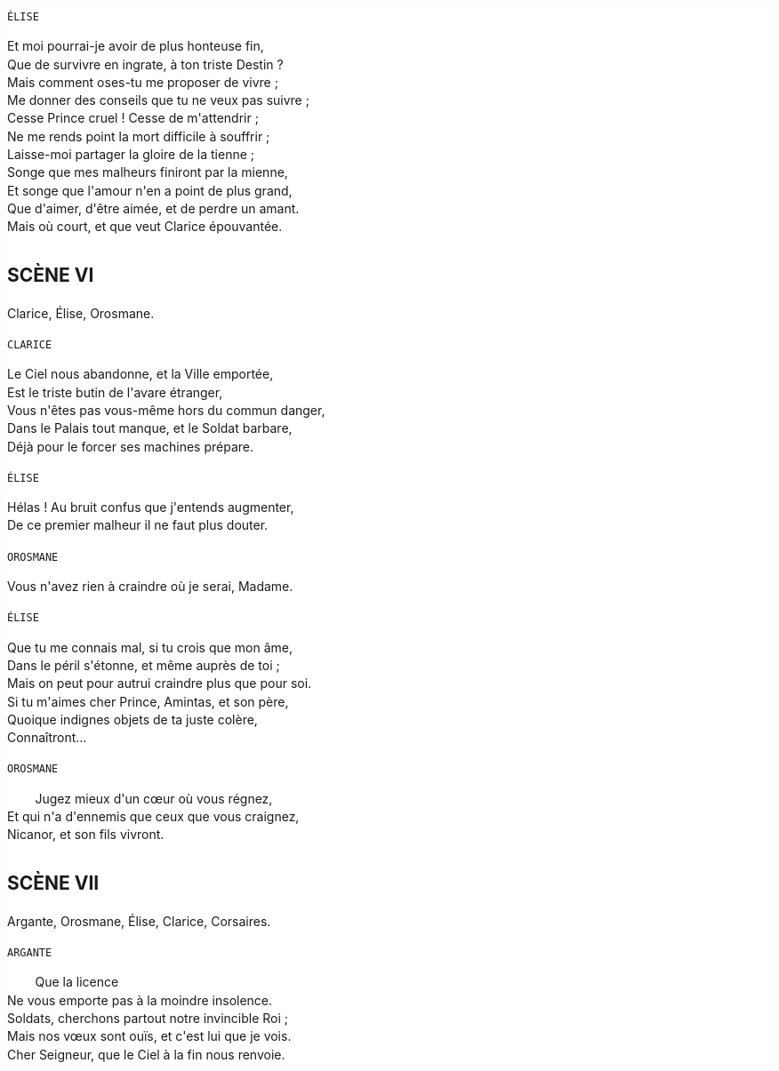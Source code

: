     ÉLISE
Et moi pourrai-je avoir de plus honteuse fin,  
Que de survivre en ingrate, à ton triste Destin ?  
Mais comment oses-tu me proposer de vivre ;  
Me donner des conseils que tu ne veux pas suivre ;  
Cesse Prince cruel ! Cesse de m'attendrir ;  
Ne me rends point la mort difficile à souffrir ;  
Laisse-moi partager la gloire de la tienne ;  
Songe que mes malheurs finiront par la mienne,  
Et songe que l'amour n'en a point de plus grand,  
Que d'aimer, d'être aimée, et de perdre un amant.  
Mais où court, et que veut Clarice épouvantée.  


## SCÈNE VI
Clarice, Élise, Orosmane.


    CLARICE
Le Ciel nous abandonne, et la Ville emportée,  
Est le triste butin de l'avare étranger,  
Vous n'êtes pas vous-même hors du commun danger,  
Dans le Palais tout manque, et le Soldat barbare,  
Déjà pour le forcer ses machines prépare.  

    ÉLISE
Hélas ! Au bruit confus que j'entends augmenter,  
De ce premier malheur il ne faut plus douter.  

    OROSMANE
Vous n'avez rien à craindre où je serai, Madame.  

    ÉLISE
Que tu me connais mal, si tu crois que mon âme,  
Dans le péril s'étonne, et même auprès de toi ;  
Mais on peut pour autrui craindre plus que pour soi.  
Si tu m'aimes cher Prince, Amintas, et son père,  
Quoique indignes objets de ta juste colère,  
Connaîtront...  

    OROSMANE
        Jugez mieux d'un cœur où vous régnez,  
Et qui n'a d'ennemis que ceux que vous craignez,  
Nicanor, et son fils vivront.  


## SCÈNE VII
Argante, Orosmane, Élise, Clarice, Corsaires.


    ARGANTE
        Que la licence  
Ne vous emporte pas à la moindre insolence.  
Soldats, cherchons partout notre invincible Roi ;  
Mais nos vœux sont ouïs, et c'est lui que je vois.  
Cher Seigneur, que le Ciel à la fin nous renvoie.  
